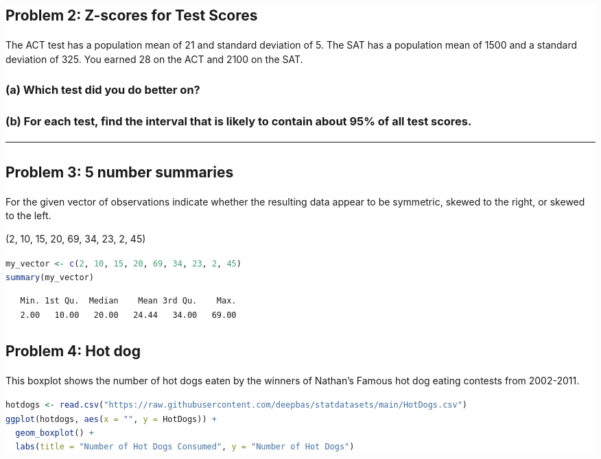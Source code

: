 ## Problem 2: Z-scores for Test Scores

The ACT test has a population mean of 21 and standard deviation of 5.  The SAT has a population mean of 1500 and a standard deviation of 325.  You earned 28 on the ACT and 2100 on the SAT. 

### (a)  Which test did you do better on? 




### (b)	For each test, find the interval that is likely to contain about 95% of all test scores. 



------------------------------------

## Problem 3: 5 number summaries

For the given vector of observations indicate whether the resulting data appear to be symmetric, skewed to the right, or skewed to the left.

 (2, 10, 15, 20, 69, 34, 23, 2, 45)


```r
my_vector <- c(2, 10, 15, 20, 69, 34, 23, 2, 45)
summary(my_vector)
```

```
   Min. 1st Qu.  Median    Mean 3rd Qu.    Max. 
   2.00   10.00   20.00   24.44   34.00   69.00 
```




## Problem 4:  Hot dog

This boxplot shows the number of hot dogs eaten by the winners of Nathan’s Famous hot dog eating contests from 2002-2011. 


```r
hotdogs <- read.csv("https://raw.githubusercontent.com/deepbas/statdatasets/main/HotDogs.csv")
ggplot(hotdogs, aes(x = "", y = HotDogs)) +
  geom_boxplot() +
  labs(title = "Number of Hot Dogs Consumed", y = "Number of Hot Dogs") 
```
